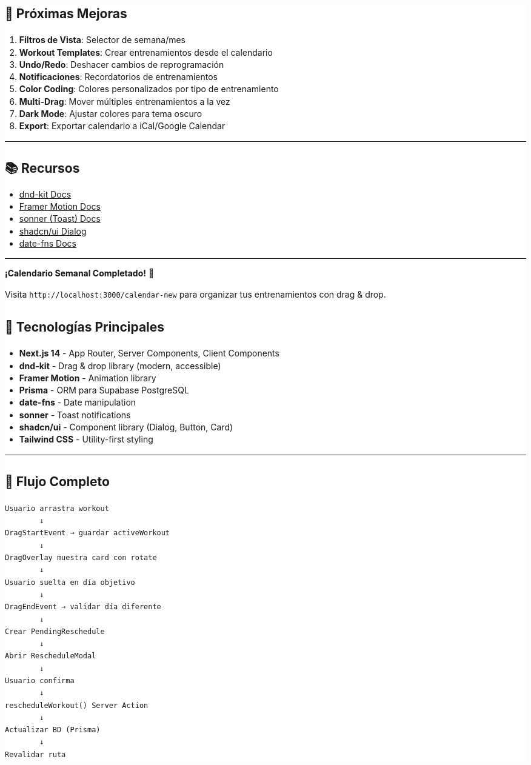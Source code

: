 
## 🎯 Próximas Mejoras

1. **Filtros de Vista**: Selector de semana/mes
2. **Workout Templates**: Crear entrenamientos desde el calendario
3. **Undo/Redo**: Deshacer cambios de reprogramación
4. **Notificaciones**: Recordatorios de entrenamientos
5. **Color Coding**: Colores personalizados por tipo de entrenamiento
6. **Multi-Drag**: Mover múltiples entrenamientos a la vez
7. **Dark Mode**: Ajustar colores para tema oscuro
8. **Export**: Exportar calendario a iCal/Google Calendar

---

## 📚 Recursos

- [dnd-kit Docs](https://docs.dndkit.com/)
- [Framer Motion Docs](https://www.framer.com/motion/)
- [sonner (Toast) Docs](https://sonner.emilkowal.ski/)
- [shadcn/ui Dialog](https://ui.shadcn.com/docs/components/dialog)
- [date-fns Docs](https://date-fns.org/)

---

**¡Calendario Semanal Completado!** 🎉

Visita `http://localhost:3000/calendar-new` para organizar tus entrenamientos con drag & drop.

## 🔑 Tecnologías Principales

- **Next.js 14** - App Router, Server Components, Client Components
- **dnd-kit** - Drag & drop library (modern, accessible)
- **Framer Motion** - Animation library
- **Prisma** - ORM para Supabase PostgreSQL
- **date-fns** - Date manipulation
- **sonner** - Toast notifications
- **shadcn/ui** - Component library (Dialog, Button, Card)
- **Tailwind CSS** - Utility-first styling

---

## 📖 Flujo Completo

```
Usuario arrastra workout
        ↓
DragStartEvent → guardar activeWorkout
        ↓
DragOverlay muestra card con rotate
        ↓
Usuario suelta en día objetivo
        ↓
DragEndEvent → validar día diferente
        ↓
Crear PendingReschedule
        ↓
Abrir RescheduleModal
        ↓
Usuario confirma
        ↓
rescheduleWorkout() Server Action
        ↓
Actualizar BD (Prisma)
        ↓
Revalidar ruta
```